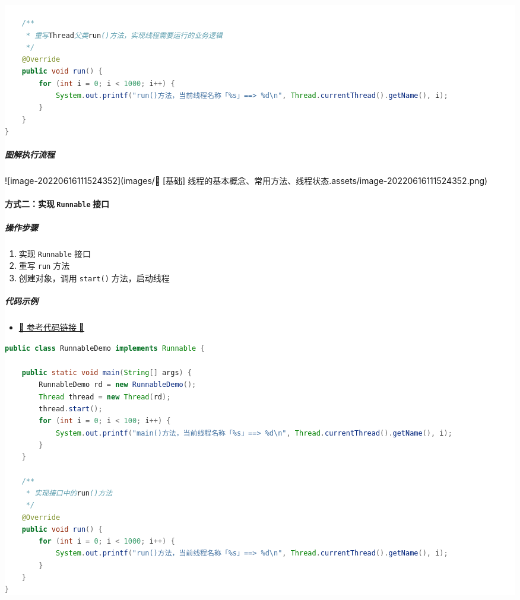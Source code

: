 ```java

    /**
     * 重写Thread父类run()方法，实现线程需要运行的业务逻辑
     */
    @Override
    public void run() {
        for (int i = 0; i < 1000; i++) {
            System.out.printf("run()方法，当前线程名称「%s」==> %d\n", Thread.currentThread().getName(), i);
        }
    }
}
```

##### 图解执行流程

![image-20220616111524352](images/🐹 [基础] 线程的基本概念、常用方法、线程状态.assets/image-20220616111524352.png)

#### 方式二：实现 `Runnable` 接口

##### 操作步骤

1) 实现 `Runnable` 接口
2) 重写 `run` 方法
3) 创建对象，调用 `start()` 方法，启动线程

##### 代码示例

- [🔗 参考代码链接 🔗](https://github.com/witty-hamster/hard-core/blob/main/multithreading-and-high-concurrency/src/main/java/com/hamster/mahc/demo/RunnableDemo.java)

```java
public class RunnableDemo implements Runnable {

    public static void main(String[] args) {
        RunnableDemo rd = new RunnableDemo();
        Thread thread = new Thread(rd);
        thread.start();
        for (int i = 0; i < 100; i++) {
            System.out.printf("main()方法，当前线程名称「%s」==> %d\n", Thread.currentThread().getName(), i);
        }
    }

    /**
     * 实现接口中的run()方法
     */
    @Override
    public void run() {
        for (int i = 0; i < 1000; i++) {
            System.out.printf("run()方法，当前线程名称「%s」==> %d\n", Thread.currentThread().getName(), i);
        }
    }
}
```
